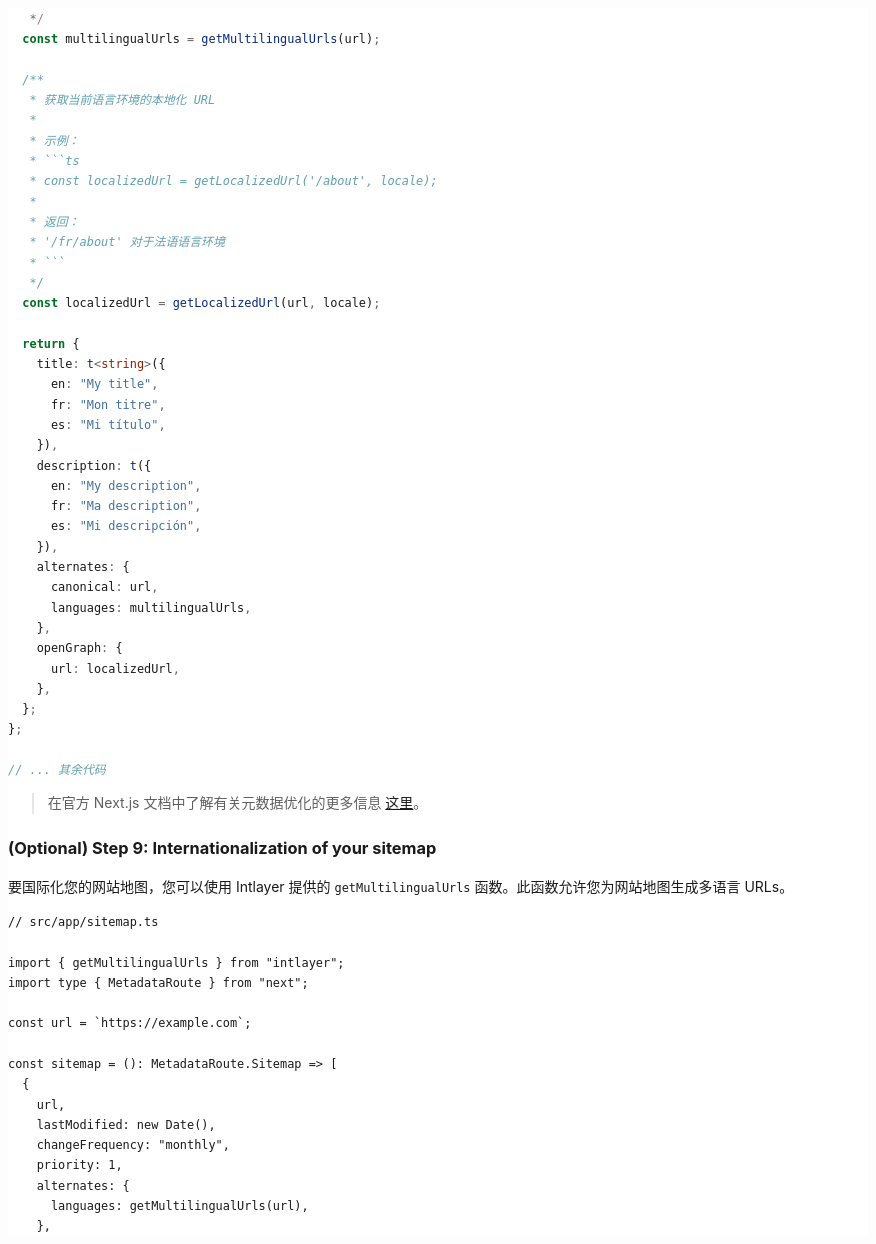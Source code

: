 ````typescript
   */
  const multilingualUrls = getMultilingualUrls(url);

  /**
   * 获取当前语言环境的本地化 URL
   *
   * 示例：
   * ```ts
   * const localizedUrl = getLocalizedUrl('/about', locale);
   *
   * 返回：
   * '/fr/about' 对于法语语言环境
   * ```
   */
  const localizedUrl = getLocalizedUrl(url, locale);

  return {
    title: t<string>({
      en: "My title",
      fr: "Mon titre",
      es: "Mi título",
    }),
    description: t({
      en: "My description",
      fr: "Ma description",
      es: "Mi descripción",
    }),
    alternates: {
      canonical: url,
      languages: multilingualUrls,
    },
    openGraph: {
      url: localizedUrl,
    },
  };
};

// ... 其余代码
````

> 在官方 Next.js 文档中了解有关元数据优化的更多信息 [这里](https://nextjs.org/docs/app/building-your-application/optimizing/metadata)。

### (Optional) Step 9: Internationalization of your sitemap

要国际化您的网站地图，您可以使用 Intlayer 提供的 `getMultilingualUrls` 函数。此函数允许您为网站地图生成多语言 URLs。

```tsx
// src/app/sitemap.ts

import { getMultilingualUrls } from "intlayer";
import type { MetadataRoute } from "next";

const url = `https://example.com`;

const sitemap = (): MetadataRoute.Sitemap => [
  {
    url,
    lastModified: new Date(),
    changeFrequency: "monthly",
    priority: 1,
    alternates: {
      languages: getMultilingualUrls(url),
    },
```